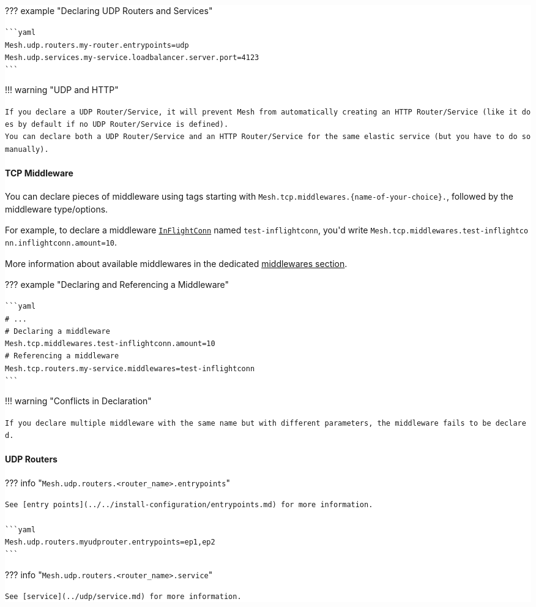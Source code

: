 ??? example "Declaring UDP Routers and Services"

    ```yaml
    Mesh.udp.routers.my-router.entrypoints=udp
    Mesh.udp.services.my-service.loadbalancer.server.port=4123
    ```

!!! warning "UDP and HTTP"

    If you declare a UDP Router/Service, it will prevent Mesh from automatically creating an HTTP Router/Service (like it does by default if no UDP Router/Service is defined).
    You can declare both a UDP Router/Service and an HTTP Router/Service for the same elastic service (but you have to do so manually).

#### TCP Middleware

You can declare pieces of middleware using tags starting with `Mesh.tcp.middlewares.{name-of-your-choice}.`, followed by the middleware type/options.

For example, to declare a middleware [`InFlightConn`](../tcp/middlewares/inflightconn.md) named `test-inflightconn`, you'd write `Mesh.tcp.middlewares.test-inflightconn.inflightconn.amount=10`.

More information about available middlewares in the dedicated [middlewares section](../tcp/middlewares/overview.md).

??? example "Declaring and Referencing a Middleware"
    
    ```yaml
    # ...
    # Declaring a middleware
    Mesh.tcp.middlewares.test-inflightconn.amount=10
    # Referencing a middleware
    Mesh.tcp.routers.my-service.middlewares=test-inflightconn
    ```

!!! warning "Conflicts in Declaration"

    If you declare multiple middleware with the same name but with different parameters, the middleware fails to be declared.

#### UDP Routers

??? info "`Mesh.udp.routers.<router_name>.entrypoints`"
    
    See [entry points](../../install-configuration/entrypoints.md) for more information.
    
    ```yaml
    Mesh.udp.routers.myudprouter.entrypoints=ep1,ep2
    ```

??? info "`Mesh.udp.routers.<router_name>.service`"
    
    See [service](../udp/service.md) for more information.
    